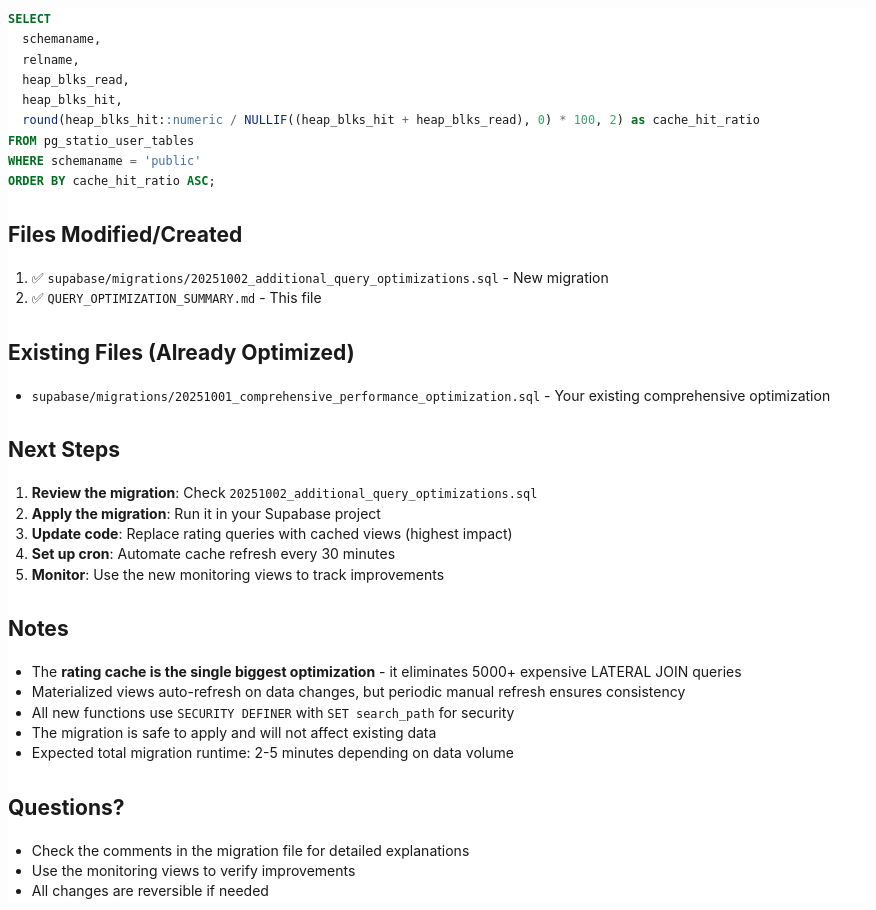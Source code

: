 ```sql
SELECT
  schemaname,
  relname,
  heap_blks_read,
  heap_blks_hit,
  round(heap_blks_hit::numeric / NULLIF((heap_blks_hit + heap_blks_read), 0) * 100, 2) as cache_hit_ratio
FROM pg_statio_user_tables
WHERE schemaname = 'public'
ORDER BY cache_hit_ratio ASC;
```

## Files Modified/Created

1. ✅ `supabase/migrations/20251002_additional_query_optimizations.sql` - New migration
2. ✅ `QUERY_OPTIMIZATION_SUMMARY.md` - This file

## Existing Files (Already Optimized)

- `supabase/migrations/20251001_comprehensive_performance_optimization.sql` - Your existing comprehensive optimization

## Next Steps

1. **Review the migration**: Check `20251002_additional_query_optimizations.sql`
2. **Apply the migration**: Run it in your Supabase project
3. **Update code**: Replace rating queries with cached views (highest impact)
4. **Set up cron**: Automate cache refresh every 30 minutes
5. **Monitor**: Use the new monitoring views to track improvements

## Notes

- The **rating cache is the single biggest optimization** - it eliminates 5000+ expensive LATERAL JOIN queries
- Materialized views auto-refresh on data changes, but periodic manual refresh ensures consistency
- All new functions use `SECURITY DEFINER` with `SET search_path` for security
- The migration is safe to apply and will not affect existing data
- Expected total migration runtime: 2-5 minutes depending on data volume

## Questions?

- Check the comments in the migration file for detailed explanations
- Use the monitoring views to verify improvements
- All changes are reversible if needed
